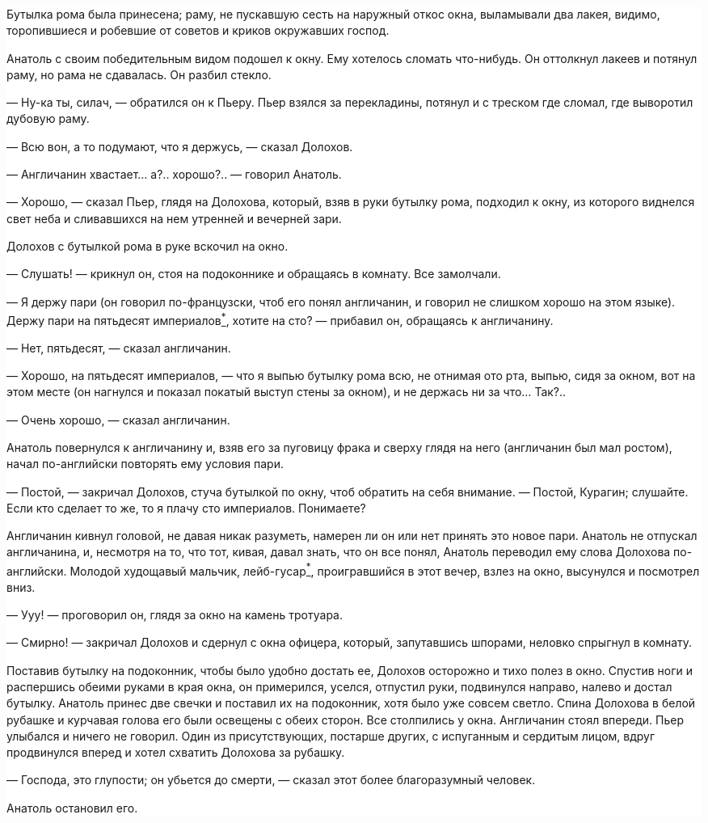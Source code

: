 Бутылка рома была принесена; раму, не пускавшую сесть на наружный откос окна, выламывали два лакея, видимо, торопившиеся и робевшие от советов и криков окружавших господ.

Анатоль с своим победительным видом подошел к окну. Ему хотелось сломать что-нибудь. Он оттолкнул лакеев и потянул раму, но рама не сдавалась. Он разбил стекло.

— Ну-ка ты, силач, — обратился он к Пьеру. Пьер взялся за перекладины, потянул и с треском где сломал, где выворотил дубовую раму.

— Всю вон, а то подумают, что я держусь, — сказал Долохов.

— Англичанин хвастает… а?.. хорошо?.. — говорил Анатоль.

— Хорошо, — сказал Пьер, глядя на Долохова, который, взяв в руки бутылку рома, подходил к окну, из которого виднелся свет неба и сливавшихся на нем утренней и вечерней зари.

Долохов с бутылкой рома в руке вскочил на окно.

— Слушать! — крикнул он, стоя на подоконнике и обращаясь в комнату. Все замолчали.

— Я держу пари (он говорил по-французски, чтоб его понял англичанин, и говорил не слишком хорошо на этом языке). Держу пари на пятьдесят империалов[<sup>\*</sup>](#c_36), хотите на сто? — прибавил он, обращаясь к англичанину.

— Нет, пятьдесят, — сказал англичанин.

— Хорошо, на пятьдесят империалов, — что я выпью бутылку рома всю, не отнимая ото рта, выпью, сидя за окном, вот на этом месте (он нагнулся и показал покатый выступ стены за окном), и не держась ни за что… Так?..

— Очень хорошо, — сказал англичанин.

Анатоль повернулся к англичанину и, взяв его за пуговицу фрака и сверху глядя на него (англичанин был мал ростом), начал по-английски повторять ему условия пари.

— Постой, — закричал Долохов, стуча бутылкой по окну, чтоб обратить на себя внимание. — Постой, Курагин; слушайте. Если кто сделает то же, то я плачу сто империалов. Понимаете?

Англичанин кивнул головой, не давая никак разуметь, намерен ли он или нет принять это новое пари. Анатоль не отпускал англичанина, и, несмотря на то, что тот, кивая, давал знать, что он все понял, Анатоль переводил ему слова Долохова по-английски. Молодой худощавый мальчик, лейб-гусар[<sup>\*</sup>](#c_37), проигравшийся в этот вечер, взлез на окно, высунулся и посмотрел вниз.

— Ууу! — проговорил он, глядя за окно на камень тротуара.

— Смирно! — закричал Долохов и сдернул с окна офицера, который, запутавшись шпорами, неловко спрыгнул в комнату.

Поставив бутылку на подоконник, чтобы было удобно достать ее, Долохов осторожно и тихо полез в окно. Спустив ноги и распершись обеими руками в края окна, он примерился, уселся, отпустил руки, подвинулся направо, налево и достал бутылку. Анатоль принес две свечки и поставил их на подоконник, хотя было уже совсем светло. Спина Долохова в белой рубашке и курчавая голова его были освещены с обеих сторон. Все столпились у окна. Англичанин стоял впереди. Пьер улыбался и ничего не говорил. Один из присутствующих, постарше других, с испуганным и сердитым лицом, вдруг продвинулся вперед и хотел схватить Долохова за рубашку.

— Господа, это глупости; он убьется до смерти, — сказал этот более благоразумный человек.

Анатоль остановил его.
